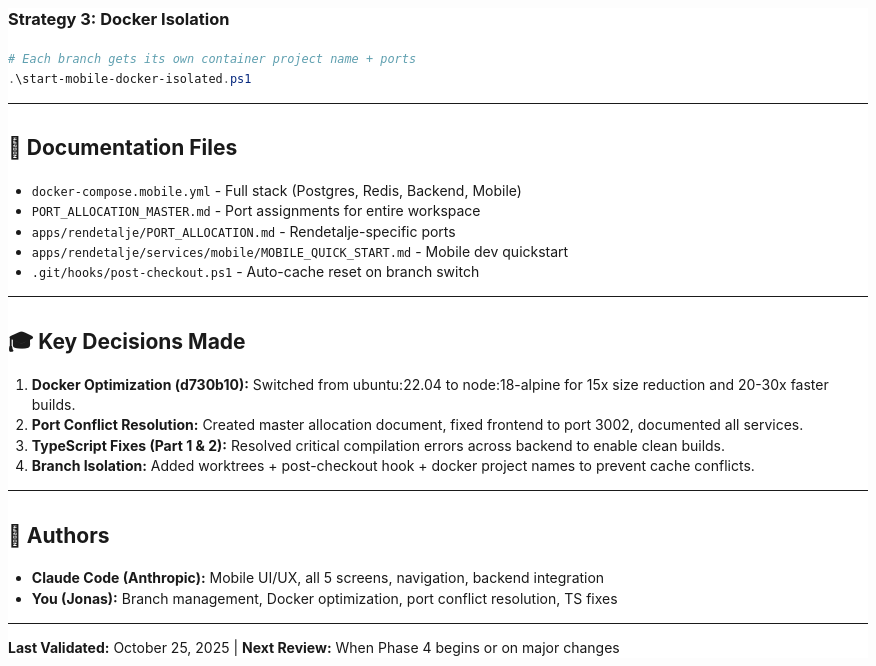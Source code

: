 ### Strategy 3: Docker Isolation

```powershell
# Each branch gets its own container project name + ports
.\start-mobile-docker-isolated.ps1
```

---

## 📖 Documentation Files

- `docker-compose.mobile.yml` - Full stack (Postgres, Redis, Backend, Mobile)
- `PORT_ALLOCATION_MASTER.md` - Port assignments for entire workspace
- `apps/rendetalje/PORT_ALLOCATION.md` - Rendetalje-specific ports
- `apps/rendetalje/services/mobile/MOBILE_QUICK_START.md` - Mobile dev quickstart
- `.git/hooks/post-checkout.ps1` - Auto-cache reset on branch switch

---

## 🎓 Key Decisions Made

1. **Docker Optimization (d730b10):** Switched from ubuntu:22.04 to node:18-alpine for 15x size reduction and 20-30x faster builds.
2. **Port Conflict Resolution:** Created master allocation document, fixed frontend to port 3002, documented all services.
3. **TypeScript Fixes (Part 1 & 2):** Resolved critical compilation errors across backend to enable clean builds.
4. **Branch Isolation:** Added worktrees + post-checkout hook + docker project names to prevent cache conflicts.

---

## 👥 Authors

- **Claude Code (Anthropic):** Mobile UI/UX, all 5 screens, navigation, backend integration
- **You (Jonas):** Branch management, Docker optimization, port conflict resolution, TS fixes

---

**Last Validated:** October 25, 2025 | **Next Review:** When Phase 4 begins or on major changes
